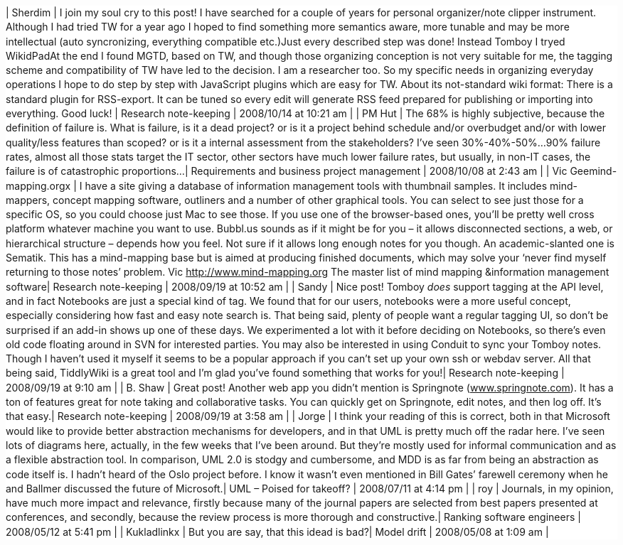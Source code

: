 | Sherdim                            | I join my soul cry to this post! I have searched for a couple of years for personal organizer/note clipper instrument. Although I had tried TW for a year ago I hoped to find something more semantics aware, more tunable and may be more intellectual (auto syncronizing, everything compatible etc.)Just every described step was done! Instead Tomboy I tryed WikidPadAt the end I found MGTD, based on TW, and though those organizing conception is not very suitable for me, the tagging scheme and compatibility of TW have led to the decision. I am a researcher too. So my specific needs in organizing everyday operations I hope to do step by step with JavaScript plugins which are easy for TW. About its not-standard wiki format: There is a standard plugin for RSS-export. It can be tuned so every edit will generate RSS feed prepared for publishing or importing into everything. Good luck!                                                                                                                                                                                 | Research note-keeping                                                                        | 2008/10/14 at 10:21 am |
| PM Hut                             | The 68% is highly subjective, because the definition of failure is. What is failure, is it a dead project? or is it a project behind schedule and/or overbudget and/or with lower quality/less features than scoped? or is it a internal assessment from the stakeholders? I’ve seen 30%-40%-50%…90% failure rates, almost all those stats target the IT sector, other sectors have much lower failure rates, but usually, in non-IT cases, the failure is of catastrophic proportions…| Requirements and business project management                                                 | 2008/10/08 at 2:43 am  |
| Vic Geemind-mapping.orgx           | I have a site giving a database of information management tools with thumbnail samples. It includes mind-mappers, concept mapping software, outliners and a number of other graphical tools. You can select to see just those for a specific OS, so you could choose just Mac to see those. If you use one of the browser-based ones, you’ll be pretty well cross platform whatever machine you want to use. Bubbl.us sounds as if it might be for you – it allows disconnected sections, a web, or hierarchical structure – depends how you feel. Not sure if it allows long enough notes for you though. An academic-slanted one is Sematik. This has a mind-mapping base but is aimed at producing finished documents, which may solve your ‘never find myself returning to those notes’ problem. Vic <http://www.mind-mapping.org> The master list of mind mapping &information management software| Research note-keeping                                                                        | 2008/09/19 at 10:52 am |
| Sandy                              | Nice post! Tomboy *does* support tagging at the API level, and in fact Notebooks are just a special kind of tag. We found that for our users, notebooks were a more useful concept, especially considering how fast and easy note search is. That being said, plenty of people want a regular tagging UI, so don’t be surprised if an add-in shows up one of these days. We experimented a lot with it before deciding on Notebooks, so there’s even old code floating around in SVN for interested parties. You may also be interested in using Conduit to sync your Tomboy notes. Though I haven’t used it myself it seems to be a popular approach if you can’t set up your own ssh or webdav server. All that being said, TiddlyWiki is a great tool and I’m glad you’ve found something that works for you!| Research note-keeping                                                                        | 2008/09/19 at 9:10 am  |
| B. Shaw                            | Great post! Another web app you didn’t mention is Springnote (www.springnote.com). It has a ton of features great for note taking and collaborative tasks. You can quickly get on Springnote, edit notes, and then log off. It’s that easy.| Research note-keeping                                                                        | 2008/09/19 at 3:58 am  |
| Jorge                              | I think your reading of this is correct, both in that Microsoft would like to provide better abstraction mechanisms for developers, and in that UML is pretty much off the radar here. I’ve seen lots of diagrams here, actually, in the few weeks that I’ve been around. But they’re mostly used for informal communication and as a flexible abstraction tool. In comparison, UML 2.0 is stodgy and cumbersome, and MDD is as far from being an abstraction as code itself is. I hadn’t heard of the Oslo project before. I know it wasn’t even mentioned in Bill Gates’ farewell ceremony when he and Ballmer discussed the future of Microsoft.| UML – Poised for takeoff?                                                                    | 2008/07/11 at 4:14 pm  |
| roy                                | Journals, in my opinion, have much more impact and relevance, firstly because many of the journal papers are selected from best papers presented at conferences, and secondly, because the review process is more thorough and constructive.| Ranking software engineers                                                                   | 2008/05/12 at 5:41 pm  |
| Kukladlinkx                        | But you are say, that this idead is bad?| Model drift                                                                                  | 2008/05/08 at 1:09 am  |